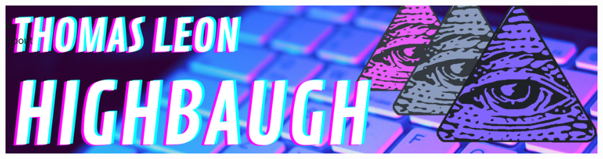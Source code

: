 <div width="100%">
  <img
    src="https://raw.githubusercontent.com/Thomashighbaugh/Thomashighbaugh/master/header.png"
    align="right"
    height="100%"
    width="100%"
  />
  <br />

  
  
  
  
  
  
  <div align="left" valign="center" style="display:flex;">
    <details>
      <summary>About</summary>
      <table width="45%">
        <tr>
          <td align="center" valign="center">
            <h3>Web Developer</h3>
            <p>
              I work with lots of different technologies to make stylish web
              interfaces that are functional and run on clean code that conforms
              to best standards and modern practices. Having built a solid
              foundational understanding of HTML, CSS & JS I currently work
              mostly with React and lately have been really enjoying using
              Tailwind.css for design purposes.
            </p>
          </td>
          <td align="center" valign="center">
            <h3>Linux Professional</h3>
            <p>
              My journey began with a passion for Linux I developed after first
              stumbling into the Linux scene. Five years later, I run it on all
              of my machines, from Pis to my rack mounted home lab environment I
              have cobbled together over the years that hosts docker containers
              replacing the need for most external cloud servers. Currently
              working on a certification from the Linux Foundation.
            </p>
          </td>
          <td align="center" valign="center">
            <h3>Digital Artist</h3>
            <p>
              I discovered a latent artistic talent while learning CSS that has
              grown from there into an entire aspect of my skills. As I use
              Linux, I can not reliably work with Adobe products, so I have
              instead learned to do the same things with the more fickle free
              and open source alternatives like GIMP and Inkscape.
            </p>
          </td>
        </tr>
      </table>
    </details>
    <!--##############################################################################################################################################################-->
    <!--##############################################################################################################################################################-->
    <!--##############################################################################################################################################################-->
    <!--##############################################################################################################################################################-->
    <!--##############################################################################################################################################################-->
